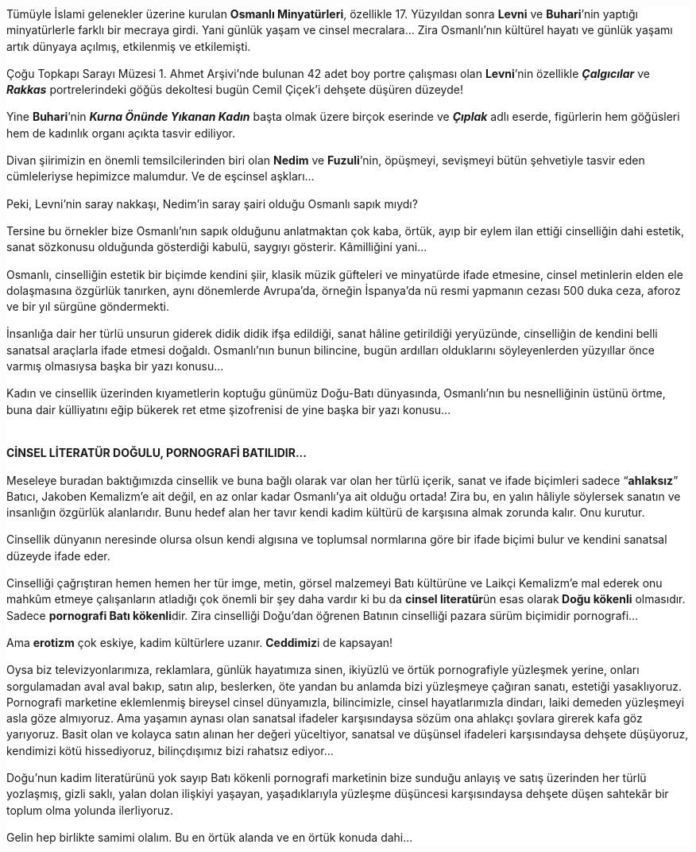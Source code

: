 <p>Tümüyle İslami gelenekler üzerine kurulan <b>Osmanlı Minyatürleri</b>, özellikle 17. Yüzyıldan sonra <b>Levni</b> ve <b>Buhari</b>’nin yaptığı minyatürlerle farklı bir mecraya girdi. Yani günlük yaşam ve cinsel mecralara... Zira Osmanlı’nın kültürel hayatı ve günlük yaşamı artık dünyaya açılmış, etkilenmiş ve etkilemişti. </p>
<p>Çoğu Topkapı Sarayı Müzesi 1. Ahmet Arşivi’nde bulunan 42 adet boy portre çalışması olan <b>Levni</b>’nin özellikle <b><i>Çalgıcılar</i></b> ve <b><i>Rakkas</i></b> portrelerindeki göğüs dekoltesi bugün Cemil Çiçek’i dehşete düşüren düzeyde!</p>
<p>Yine <b>Buhari</b>’nin <b><i>Kurna Önünde Yıkanan Kadın</i></b><i> </i>başta olmak üzere birçok eserinde ve<i> <b>Çıplak</b> </i>adlı<i> </i>eserde, figürlerin hem göğüsleri hem de kadınlık organı açıkta tasvir ediliyor. </p>
<p>Divan şiirimizin en önemli temsilcilerinden biri olan <b>Nedim</b> ve <b>Fuzuli</b>’nin, öpüşmeyi, sevişmeyi bütün şehvetiyle tasvir eden cümleleriyse hepimizce malumdur. Ve de eşcinsel aşkları... </p>
<p>Peki, Levni’nin saray nakkaşı, Nedim’in saray şairi olduğu Osmanlı sapık mıydı? </p>
<p>Tersine bu örnekler bize Osmanlı’nın sapık olduğunu anlatmaktan çok kaba, örtük, ayıp bir eylem ilan ettiği cinselliğin dahi estetik, sanat sözkonusu olduğunda gösterdiği kabulü, saygıyı gösterir. Kâmilliğini yani... </p>
<p>Osmanlı, cinselliğin estetik bir biçimde kendini şiir, klasik müzik güfteleri ve minyatürde ifade etmesine, cinsel metinlerin elden ele dolaşmasına özgürlük tanırken, aynı dönemlerde Avrupa’da, örneğin İspanya’da nü resmi yapmanın cezası 500 duka ceza, aforoz ve bir yıl sürgüne göndermekti.</p>
<p>İnsanlığa dair her türlü unsurun giderek didik didik ifşa edildiği, sanat hâline getirildiği yeryüzünde, cinselliğin de kendini belli sanatsal araçlarla ifade etmesi doğaldı. Osmanlı’nın bunun bilincine, bugün ardılları olduklarını söyleyenlerden yüzyıllar önce varmış olmasıysa başka bir yazı konusu...</p>
<p>Kadın ve cinsellik üzerinden kıyametlerin koptuğu günümüz Doğu-Batı dünyasında, Osmanlı’nın bu nesnelliğinin üstünü örtme, buna dair külliyatını eğip bükerek ret etme şizofrenisi de yine başka bir yazı konusu...</p>
<p><b><br/>CİNSEL LİTERATÜR DOĞULU, PORNOGRAFİ BATILIDIR...</b></p>
<p>Meseleye buradan baktığımızda cinsellik ve buna bağlı olarak var olan her türlü içerik, sanat ve ifade biçimleri sadece “<b>ahlaksız</b>” Batıcı, Jakoben Kemalizm’e ait değil, en az onlar kadar Osmanlı’ya ait olduğu ortada! Zira bu, en yalın hâliyle söylersek sanatın ve insanlığın özgürlük alanlarıdır. Bunu hedef alan her tavır kendi kadim kültürü de karşısına almak zorunda kalır. Onu kurutur. </p>
<p>Cinsellik dünyanın neresinde olursa olsun kendi algısına ve toplumsal normlarına göre bir ifade biçimi bulur ve kendini sanatsal düzeyde ifade eder. </p>
<p>Cinselliği çağrıştıran hemen hemen her tür imge, metin, görsel malzemeyi Batı kültürüne ve Laikçi Kemalizm’e mal ederek onu mahkûm etmeye çalışanların atladığı çok önemli bir şey daha vardır ki bu da <b>cinsel literatür</b>ün esas olarak<b> Doğu kökenli</b> olmasıdır. Sadece <b>pornografi Batı kökenli</b>dir. Zira cinselliği Doğu’dan öğrenen Batının cinselliği pazara sürüm biçimidir pornografi... </p>
<p>Ama <b>erotizm</b> çok eskiye, kadim kültürlere uzanır. <b>Ceddimiz</b>i de kapsayan!</p>
<p>Oysa biz televizyonlarımıza, reklamlara, günlük hayatımıza sinen, ikiyüzlü ve örtük pornografiyle yüzleşmek yerine, onları sorgulamadan aval aval bakıp, satın alıp, beslerken, öte yandan bu anlamda bizi yüzleşmeye çağıran sanatı, estetiği yasaklıyoruz. Pornografi marketine eklemlenmiş bireysel cinsel dünyamızla, bilincimizle, cinsel hayatlarımızla dindarı, laiki demeden yüzleşmeyi asla göze almıyoruz. Ama yaşamın aynası olan sanatsal ifadeler karşısındaysa sözüm ona ahlakçı şovlara girerek kafa göz yarıyoruz. Basit olan ve kolayca satın alınan her değeri yüceltiyor, sanatsal ve düşünsel ifadeleri karşısındaysa dehşete düşüyoruz, kendimizi kötü hissediyoruz, bilinçdışımız bizi rahatsız ediyor...</p>
<p>Doğu’nun kadim literatürünü yok sayıp Batı kökenli pornografi marketinin bize sunduğu anlayış ve satış üzerinden her türlü yozlaşmış, gizli saklı, yalan dolan ilişkiyi yaşayan, yaşadıklarıyla yüzleşme düşüncesi karşısındaysa dehşete düşen sahtekâr bir toplum olma yolunda ilerliyoruz. </p>
<p>Gelin hep birlikte samimi olalım. Bu en örtük alanda ve en örtük konuda dahi...</p>
</div>
